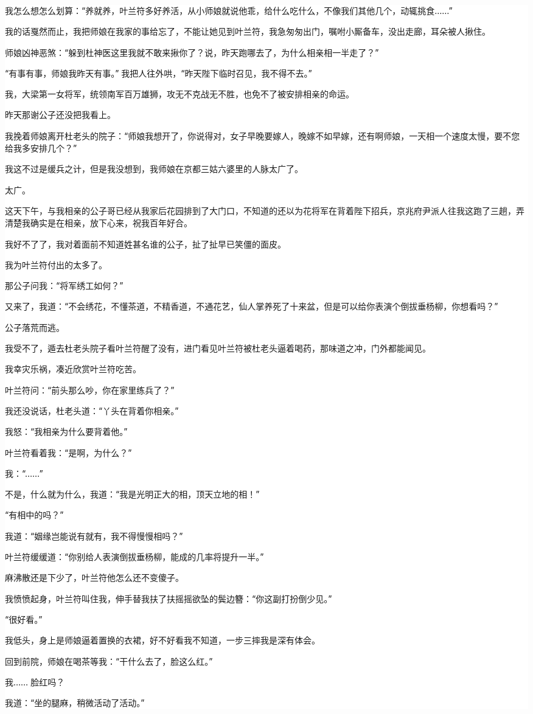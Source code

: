 我怎么想怎么划算：“养就养，叶兰符多好养活，从小师娘就说他乖，给什么吃什么，不像我们其他几个，动辄挑食……”

我的话戛然而止，我把师娘在我家的事给忘了，不能让她见到叶兰符，我急匆匆出门，嘱咐小厮备车，没出走廊，耳朵被人揪住。

师娘凶神恶煞：“躲到杜神医这里我就不敢来揪你了？说，昨天跑哪去了，为什么相亲相一半走了？”

“有事有事，师娘我昨天有事。” 我把人往外哄，“昨天陛下临时召见，我不得不去。”

我，大梁第一女将军，统领南军百万雄狮，攻无不克战无不胜，也免不了被安排相亲的命运。

昨天那谢公子还没把我看上。

我挽着师娘离开杜老头的院子：“师娘我想开了，你说得对，女子早晚要嫁人，晚嫁不如早嫁，还有啊师娘，一天相一个速度太慢，要不您给我多安排几个？”

我这不过是缓兵之计，但是我没想到，我师娘在京都三姑六婆里的人脉太广了。

太广。

这天下午，与我相亲的公子哥已经从我家后花园排到了大门口，不知道的还以为花将军在背着陛下招兵，京兆府尹派人往我这跑了三趟，弄清楚我确实是在相亲，放下心来，祝我百年好合。

我好不了了，我对着面前不知道姓甚名谁的公子，扯了扯早已笑僵的面皮。

我为叶兰符付出的太多了。

那公子问我：“将军绣工如何？”

又来了，我道：“不会绣花，不懂茶道，不精香道，不通花艺，仙人掌养死了十来盆，但是可以给你表演个倒拔垂杨柳，你想看吗？”

公子落荒而逃。

我受不了，遁去杜老头院子看叶兰符醒了没有，进门看见叶兰符被杜老头逼着喝药，那味道之冲，门外都能闻见。

我幸灾乐祸，凑近欣赏叶兰符吃苦。

叶兰符问：“前头那么吵，你在家里练兵了？”

我还没说话，杜老头道：“丫头在背着你相亲。”

我怒：“我相亲为什么要背着他。”

叶兰符看着我：“是啊，为什么？”

我：“……”

不是，什么就为什么，我道：“我是光明正大的相，顶天立地的相！”

“有相中的吗？”

我道：“姻缘岂能说有就有，我不得慢慢相吗？”

叶兰符缓缓道：“你别给人表演倒拔垂杨柳，能成的几率将提升一半。”

麻沸散还是下少了，叶兰符他怎么还不变傻子。

我愤愤起身，叶兰符叫住我，伸手替我扶了扶摇摇欲坠的鬓边簪：“你这副打扮倒少见。”

“很好看。”

我低头，身上是师娘逼着置换的衣裙，好不好看我不知道，一步三摔我是深有体会。

回到前院，师娘在喝茶等我：“干什么去了，脸这么红。”

我…… 脸红吗？

我道：“坐的腿麻，稍微活动了活动。”
